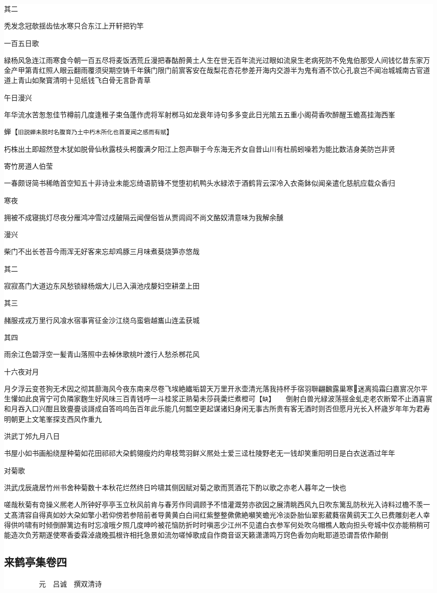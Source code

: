 其二  

秃发念冠欹揺齿怯水寒只合东江上开轩把钓竿  

一百五日歌  

緑杨风急连江雨寒食今朝一百五尽将麦饭洒荒丘漫把春酤酹黄土人生在世无百年流光过眼如流泉生老病死防不免鬼伯那受人间钱忆昔东家万金产甲第青红照人眼云翻雨覆须臾期空铸千年銕门限门前賔客安在哉梨花杏花参差开海内交游半为鬼有酒不饮心孔哀岂不闻冶城城南古官道道上青山如聚寳清明十见纸钱飞白骨无言卧青草  

午日漫兴  

年华流水苦怱怱佳节樽前几度逢稚子束刍蓬作虎将军射桞马如龙衰年诗句多多变此日光隂五五重小阁荷香吹醉醒玉蟾髙挂海西峯  

蝉【`旧説蝉未脱时名腹育乃土中朽木所化也首夏闻之感而有赋`】  

朽株出土即超然登木犹如脱骨仙秋露枝头枵腹满夕阳江上怨声聨于今东海无齐女自昔山川有杜鹃蚓噪若为能比数洁身美防岂非贤  

寄竹房道人伯莹  

一春颇讶简书稀皓首空知五十非诗业未能忘绮语箭锋不觉堕初机鸭头水緑浓于酒鹤背云深冷入衣斋鉢似闻亲遣化慈航应载众香归  

寒夜  

拥被不成寝挑灯尽夜分雁鸿冲雪过戍皷隔云闻俚俗皆从贾闾阎不尚文酪奴清意味为我解余醺  

漫兴  

柴门不出长苍苔今雨浑无好客来忘却鸡豚三月味煮葵烧笋亦悠哉  

其二  

寂寂髙门大道边东风愁锁緑杨烟大儿已入滇池戍嫠妇空耕垄上田  

其三  

赭服戎戎万里行风飡水宿事宵征金沙江绕乌蛮砦越巂山连孟获城  

其四  

雨余江色碧浮空一髪青山落照中去棹休歌桃叶渡行人愁杀桞花风  

十六夜对月  

月夕浮云变苍狗无术因之彻其蔀海风今夜东南来尽卷飞埃絶纎垢碧天万里开氷壶清光落我持杯手宿羽聨翩飜露巢寒迷离捣霜臼嘉賔况尔平生懽如此良宵宁可负隣家麴生好风味三百青钱呼一斗桂浆正熟菊未莎莼羮烂煮橙可【`缺`】　　倒射白兽光緑波荡揺金虬走老农断荤不止酒喜賔和月吞入口兴酣且致亹亹谈謌成自答呜呜缶百年此乐能几何瓢空更起谋诸妇身闲无事古所贵有客无酒时则否但愿月光长入杯歳岁年年为君寿明朝更上文笔峯探支西风作重九  

洪武丁邜九月八日  

书屋小如书画船绕屋种菊如花田祁祁大朶鹤翎瘦灼灼卑枝莺羽鲜义熈处士爱三迳杜陵野老无一钱却笑重阳明日是白衣送酒过年年  

对菊歌  

洪武戊辰歳居竹州书舍种菊数十本秋花烂然终日吟啸其侧因赋对菊之歌而贳酒花下酌以歌之亦老人暮年之一快也  

嗟哉秋菊有竒操义熈老人所钟好亭亭玉立秋风前肯与春芳作同调顾予不惜灌溉劳亦欲因之展清眺西风九日吹东篱乱防秋光入诗料过檐不羡一丈髙清容自得真如妙大朶如擎小若仰傍若参陪前者导黄黄白白间红紫整整僛僛絶嚬笑蟾光冷淡卧胎仙翠影葳蕤宿黄鹞天工久已费雕刻老人幸得供吟啸有时倾倒醉篱边有时忘飡哦夕照几度呻吟被花恼防折时时嗔恶少江州不见遣白衣参军何处吹乌帽樵人敢向担头夸城中仅亦能稍稍可能造次负芳期遂使寒香委霖淖歳晚孤根许相托急景如流勿嗟悼歌成自作商音讴天籁潇潇鸣万窍色香勿向毗耶道恐谓吾侬作颠倒  

## 来鹤亭集卷四

　　　　　元　吕诚　撰双清诗  
